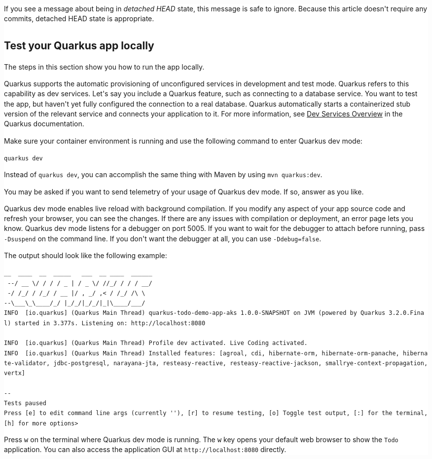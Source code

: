 If you see a message about being in *detached HEAD* state, this message is safe to ignore. Because this article doesn't require any commits, detached HEAD state is appropriate.

## Test your Quarkus app locally

The steps in this section show you how to run the app locally.

Quarkus supports the automatic provisioning of unconfigured services in development and test mode. Quarkus refers to this capability as dev services. Let's say you include a Quarkus feature, such as connecting to a database service. You want to test the app, but haven't yet fully configured the connection to a real database. Quarkus automatically starts a containerized stub version of the relevant service and connects your application to it. For more information, see [Dev Services Overview](https://quarkus.io/guides/dev-services#databases) in the Quarkus documentation.

Make sure your container environment is running and use the following command to enter Quarkus dev mode:

```bash
quarkus dev
```

Instead of `quarkus dev`, you can accomplish the same thing with Maven by using `mvn quarkus:dev`.

You may be asked if you want to send telemetry of your usage of Quarkus dev mode. If so, answer as you like.

Quarkus dev mode enables live reload with background compilation. If you modify any aspect of your app source code and refresh your browser, you can see the changes. If there are any issues with compilation or deployment, an error page lets you know. Quarkus dev mode listens for a debugger on port 5005. If you want to wait for the debugger to attach before running, pass `-Dsuspend` on the command line. If you don't want the debugger at all, you can use `-Ddebug=false`.

The output should look like the following example:

```output
__  ____  __  _____   ___  __ ____  ______
 --/ __ \/ / / / _ | / _ \/ //_/ / / / __/
 -/ /_/ / /_/ / __ |/ , _/ ,< / /_/ /\ \
--\___\_\____/_/ |_/_/|_/_/|_|\____/___/
INFO  [io.quarkus] (Quarkus Main Thread) quarkus-todo-demo-app-aks 1.0.0-SNAPSHOT on JVM (powered by Quarkus 3.2.0.Final) started in 3.377s. Listening on: http://localhost:8080

INFO  [io.quarkus] (Quarkus Main Thread) Profile dev activated. Live Coding activated.
INFO  [io.quarkus] (Quarkus Main Thread) Installed features: [agroal, cdi, hibernate-orm, hibernate-orm-panache, hibernate-validator, jdbc-postgresql, narayana-jta, resteasy-reactive, resteasy-reactive-jackson, smallrye-context-propagation, vertx]

--
Tests paused
Press [e] to edit command line args (currently ''), [r] to resume testing, [o] Toggle test output, [:] for the terminal, [h] for more options>
```

Press <kbd>w</kbd> on the terminal where Quarkus dev mode is running. The <kbd>w</kbd> key opens your default web browser to show the `Todo` application. You can also access the application GUI at `http://localhost:8080` directly.
